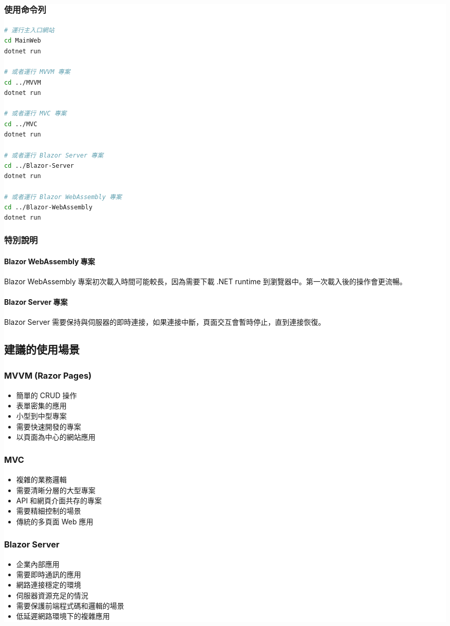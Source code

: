 ### 使用命令列
```bash
# 運行主入口網站
cd MainWeb
dotnet run

# 或者運行 MVVM 專案
cd ../MVVM
dotnet run

# 或者運行 MVC 專案
cd ../MVC
dotnet run

# 或者運行 Blazor Server 專案
cd ../Blazor-Server
dotnet run

# 或者運行 Blazor WebAssembly 專案
cd ../Blazor-WebAssembly
dotnet run
```

### 特別說明

#### Blazor WebAssembly 專案
Blazor WebAssembly 專案初次載入時間可能較長，因為需要下載 .NET runtime 到瀏覽器中。第一次載入後的操作會更流暢。

#### Blazor Server 專案
Blazor Server 需要保持與伺服器的即時連接，如果連接中斷，頁面交互會暫時停止，直到連接恢復。

## 建議的使用場景

### MVVM (Razor Pages)
- 簡單的 CRUD 操作
- 表單密集的應用
- 小型到中型專案
- 需要快速開發的專案
- 以頁面為中心的網站應用

### MVC
- 複雜的業務邏輯
- 需要清晰分層的大型專案
- API 和網頁介面共存的專案
- 需要精細控制的場景
- 傳統的多頁面 Web 應用

### Blazor Server
- 企業內部應用
- 需要即時通訊的應用
- 網路連接穩定的環境
- 伺服器資源充足的情況
- 需要保護前端程式碼和邏輯的場景
- 低延遲網路環境下的複雜應用
